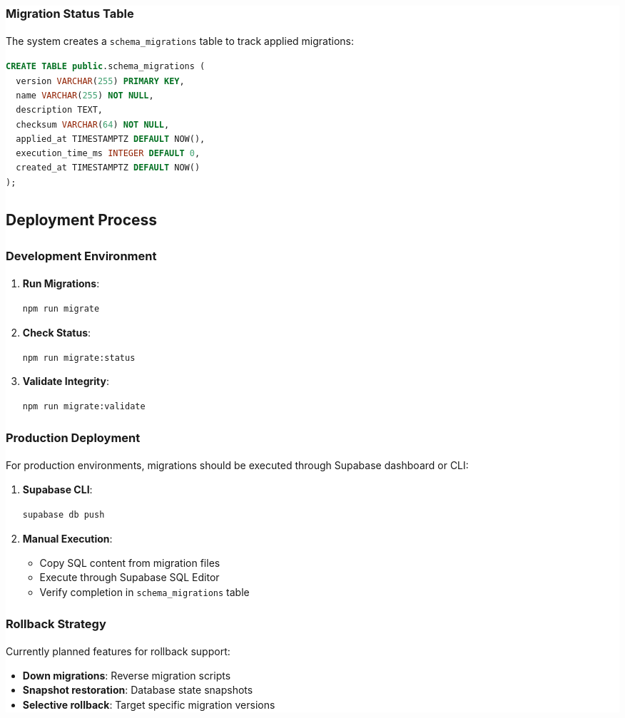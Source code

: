 ### Migration Status Table

The system creates a `schema_migrations` table to track applied migrations:

```sql
CREATE TABLE public.schema_migrations (
  version VARCHAR(255) PRIMARY KEY,
  name VARCHAR(255) NOT NULL,
  description TEXT,
  checksum VARCHAR(64) NOT NULL,
  applied_at TIMESTAMPTZ DEFAULT NOW(),
  execution_time_ms INTEGER DEFAULT 0,
  created_at TIMESTAMPTZ DEFAULT NOW()
);
```

## Deployment Process

### Development Environment

1. **Run Migrations**:
   ```bash
   npm run migrate
   ```

2. **Check Status**:
   ```bash
   npm run migrate:status
   ```

3. **Validate Integrity**:
   ```bash
   npm run migrate:validate
   ```

### Production Deployment

For production environments, migrations should be executed through Supabase dashboard or CLI:

1. **Supabase CLI**:
   ```bash
   supabase db push
   ```

2. **Manual Execution**:
   - Copy SQL content from migration files
   - Execute through Supabase SQL Editor
   - Verify completion in `schema_migrations` table

### Rollback Strategy

Currently planned features for rollback support:
- **Down migrations**: Reverse migration scripts
- **Snapshot restoration**: Database state snapshots
- **Selective rollback**: Target specific migration versions
